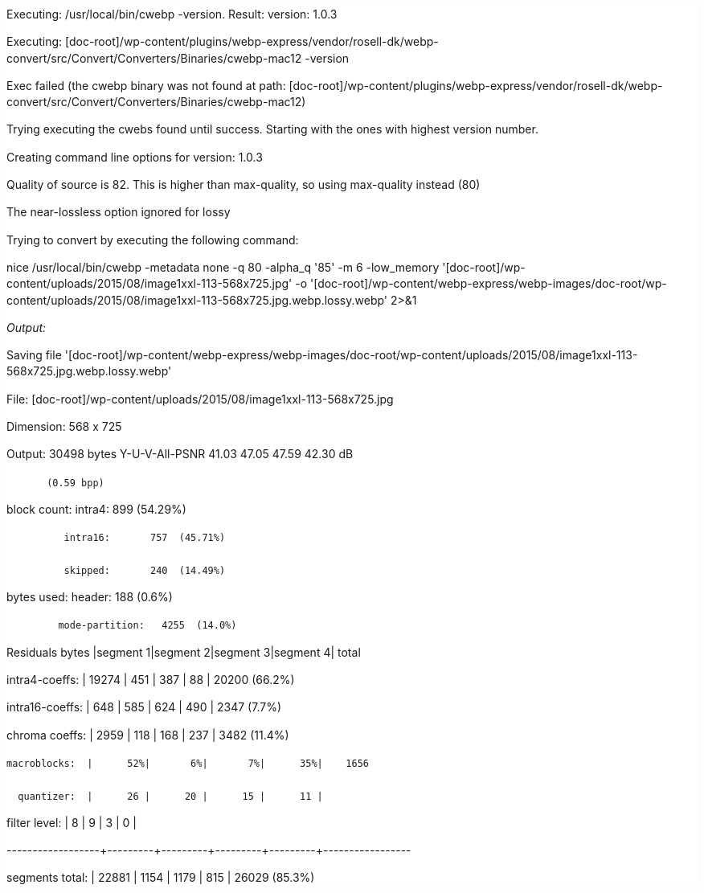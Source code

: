Executing: /usr/local/bin/cwebp -version. Result: version: 1.0.3

Executing: [doc-root]/wp-content/plugins/webp-express/vendor/rosell-dk/webp-convert/src/Convert/Converters/Binaries/cwebp-mac12 -version

Exec failed (the cwebp binary was not found at path: [doc-root]/wp-content/plugins/webp-express/vendor/rosell-dk/webp-convert/src/Convert/Converters/Binaries/cwebp-mac12)

Trying executing the cwebs found until success. Starting with the ones with highest version number.

Creating command line options for version: 1.0.3

Quality of source is 82. This is higher than max-quality, so using max-quality instead (80)

The near-lossless option ignored for lossy

Trying to convert by executing the following command:

nice /usr/local/bin/cwebp -metadata none -q 80 -alpha_q '85' -m 6 -low_memory '[doc-root]/wp-content/uploads/2015/08/image1xxl-113-568x725.jpg' -o '[doc-root]/wp-content/webp-express/webp-images/doc-root/wp-content/uploads/2015/08/image1xxl-113-568x725.jpg.webp.lossy.webp' 2>&1


*Output:* 

Saving file '[doc-root]/wp-content/webp-express/webp-images/doc-root/wp-content/uploads/2015/08/image1xxl-113-568x725.jpg.webp.lossy.webp'

File:      [doc-root]/wp-content/uploads/2015/08/image1xxl-113-568x725.jpg

Dimension: 568 x 725

Output:    30498 bytes Y-U-V-All-PSNR 41.03 47.05 47.59   42.30 dB

           (0.59 bpp)

block count:  intra4:        899  (54.29%)

              intra16:       757  (45.71%)

              skipped:       240  (14.49%)

bytes used:  header:            188  (0.6%)

             mode-partition:   4255  (14.0%)

 Residuals bytes  |segment 1|segment 2|segment 3|segment 4|  total

  intra4-coeffs:  |   19274 |     451 |     387 |      88 |   20200  (66.2%)

 intra16-coeffs:  |     648 |     585 |     624 |     490 |    2347  (7.7%)

  chroma coeffs:  |    2959 |     118 |     168 |     237 |    3482  (11.4%)

    macroblocks:  |      52%|       6%|       7%|      35%|    1656

      quantizer:  |      26 |      20 |      15 |      11 |

   filter level:  |       8 |       9 |       3 |       0 |

------------------+---------+---------+---------+---------+-----------------

 segments total:  |   22881 |    1154 |    1179 |     815 |   26029  (85.3%)

